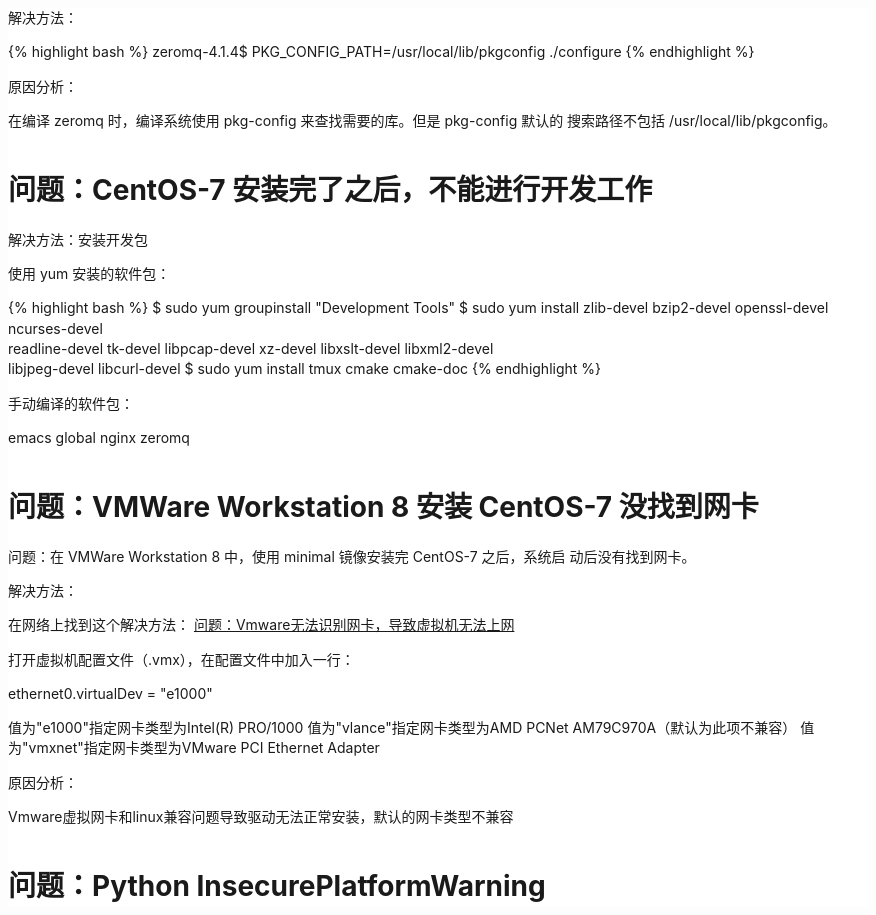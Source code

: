 解决方法：

{% highlight bash %}
zeromq-4.1.4$ PKG_CONFIG_PATH=/usr/local/lib/pkgconfig ./configure
{% endhighlight %}

原因分析：

在编译 zeromq 时，编译系统使用 pkg-config 来查找需要的库。但是 pkg-config 默认的
搜索路径不包括 /usr/local/lib/pkgconfig。

# 问题：CentOS-7 安装完了之后，不能进行开发工作

解决方法：安装开发包

使用 yum 安装的软件包：

{% highlight bash %}
$ sudo yum groupinstall "Development Tools"
$ sudo yum install zlib-devel bzip2-devel openssl-devel ncurses-devel \
    readline-devel tk-devel libpcap-devel xz-devel libxslt-devel libxml2-devel \
    libjpeg-devel libcurl-devel
$ sudo yum install tmux cmake cmake-doc
{% endhighlight %}

手动编译的软件包：

emacs
global
nginx
zeromq

# 问题：VMWare Workstation 8 安装 CentOS-7 没找到网卡

问题：在 VMWare Workstation 8 中，使用 minimal 镜像安装完 CentOS-7 之后，系统启
动后没有找到网卡。

解决方法：

在网络上找到这个解决方法：
[问题：Vmware无法识别网卡，导致虚拟机无法上网][vmware_nat]

[vmware_nat]: https://segmentfault.com/a/1190000004438657

打开虚拟机配置文件（.vmx），在配置文件中加入一行：

ethernet0.virtualDev = "e1000"

值为"e1000"指定网卡类型为Intel(R) PRO/1000
值为"vlance"指定网卡类型为AMD PCNet AM79C970A（默认为此项不兼容）
值为"vmxnet"指定网卡类型为VMware PCI Ethernet Adapter

原因分析：

Vmware虚拟网卡和linux兼容问题导致驱动无法正常安装，默认的网卡类型不兼容

# 问题：Python InsecurePlatformWarning


[setup-centos-7-base-box]: http://linoxide.com/linux-how-to/setup-centos-7-vagrant-base-box-virtualbox/
[tar_backup]: https://help.ubuntu.com/community/BackupYourSystem/TAR
[yum_errno_1]: https://www.centos.org/forums/viewtopic.php?f=19&t=15714&start=10
[remote_desktop]: /images/win7-remote-desktop.jpg